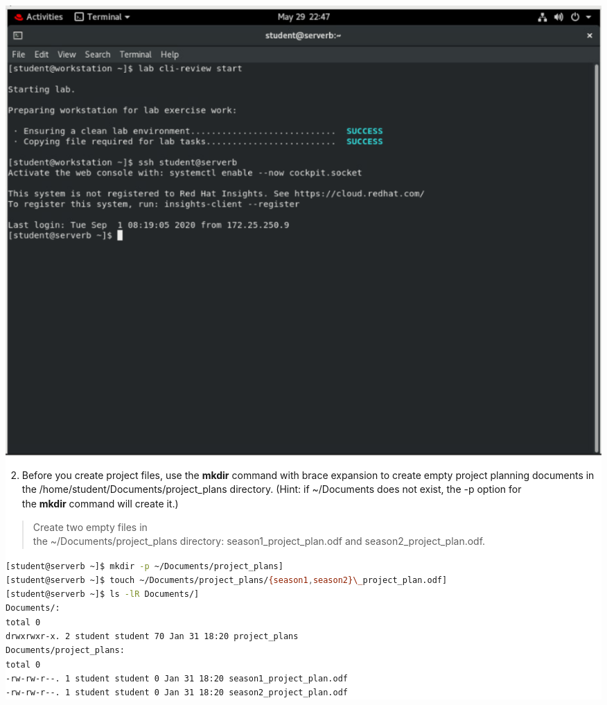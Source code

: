 ![Desktop View](/assets/files/SchoolProjects/ITEC200/ManagingFilesFromTheCommandLine/image2.png)

2.  Before you create project files, use the **mkdir** command with
    brace expansion to create empty project planning documents in
    the /home/student/Documents/project_plans directory. (Hint:
    if ~/Documents does not exist, the -p option for
    the **mkdir** command will create it.)

> Create two empty files in the ~/Documents/project_plans directory: season1_project_plan.odf and season2_project_plan.odf.

```bash
[student@serverb ~]$ mkdir -p ~/Documents/project_plans]
[student@serverb ~]$ touch ~/Documents/project_plans/{season1,season2}\_project_plan.odf]
[student@serverb ~]$ ls -lR Documents/]
Documents/:
total 0
drwxrwxr-x. 2 student student 70 Jan 31 18:20 project_plans
Documents/project_plans:
total 0
-rw-rw-r--. 1 student student 0 Jan 31 18:20 season1_project_plan.odf
-rw-rw-r--. 1 student student 0 Jan 31 18:20 season2_project_plan.odf
```
